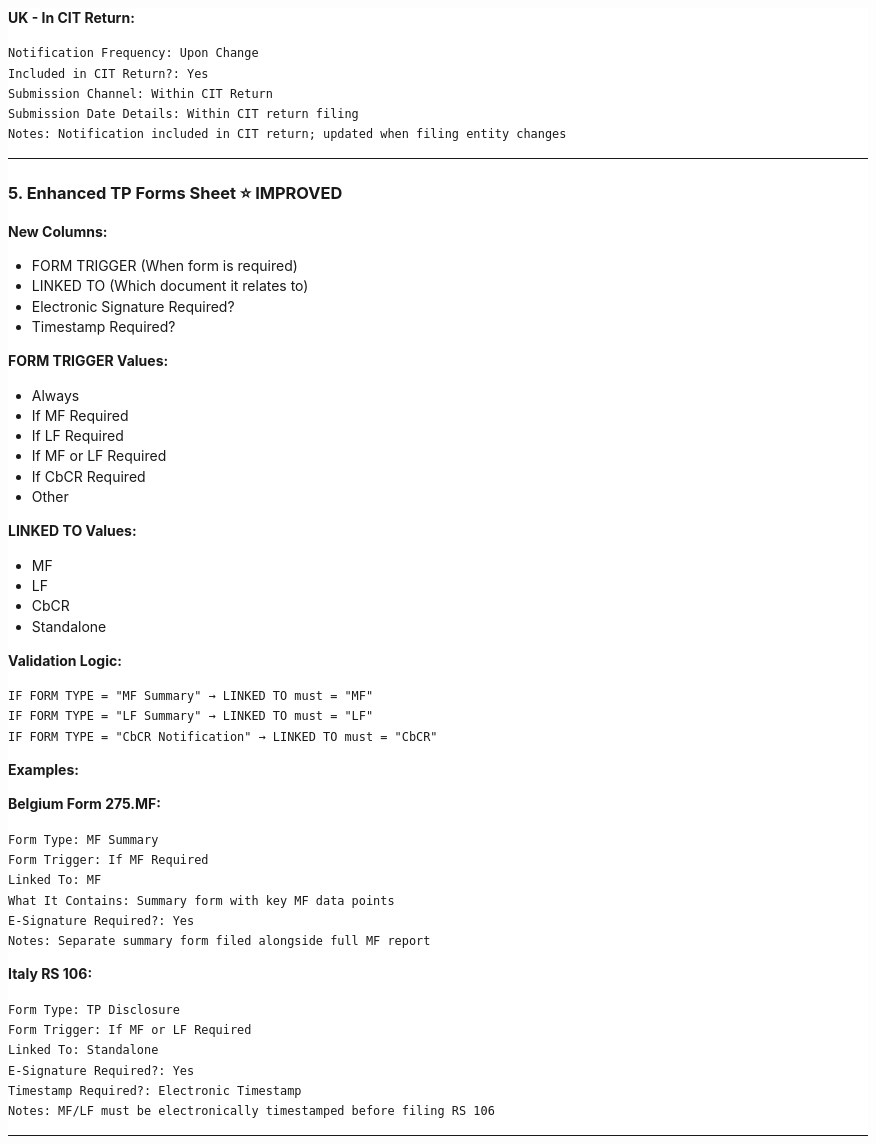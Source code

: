 **UK - In CIT Return:**
```
Notification Frequency: Upon Change
Included in CIT Return?: Yes
Submission Channel: Within CIT Return
Submission Date Details: Within CIT return filing
Notes: Notification included in CIT return; updated when filing entity changes
```

---

### 5. **Enhanced TP Forms Sheet** ⭐ IMPROVED

**New Columns:**
- FORM TRIGGER (When form is required)
- LINKED TO (Which document it relates to)
- Electronic Signature Required?
- Timestamp Required?

**FORM TRIGGER Values:**
- Always
- If MF Required
- If LF Required
- If MF or LF Required
- If CbCR Required
- Other

**LINKED TO Values:**
- MF
- LF
- CbCR
- Standalone

**Validation Logic:**
```
IF FORM TYPE = "MF Summary" → LINKED TO must = "MF"
IF FORM TYPE = "LF Summary" → LINKED TO must = "LF"
IF FORM TYPE = "CbCR Notification" → LINKED TO must = "CbCR"
```

**Examples:**

**Belgium Form 275.MF:**
```
Form Type: MF Summary
Form Trigger: If MF Required
Linked To: MF
What It Contains: Summary form with key MF data points
E-Signature Required?: Yes
Notes: Separate summary form filed alongside full MF report
```

**Italy RS 106:**
```
Form Type: TP Disclosure
Form Trigger: If MF or LF Required
Linked To: Standalone
E-Signature Required?: Yes
Timestamp Required?: Electronic Timestamp
Notes: MF/LF must be electronically timestamped before filing RS 106
```

---